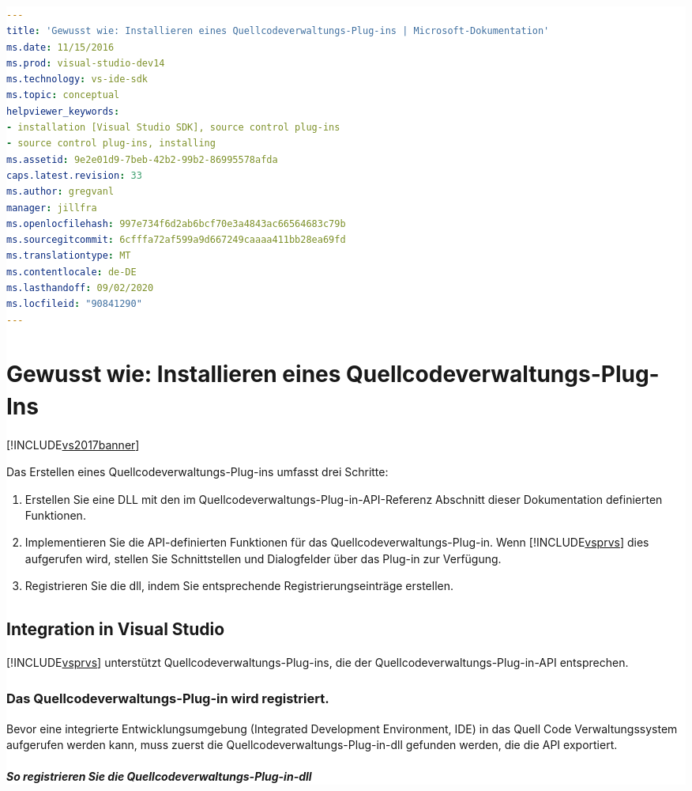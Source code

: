```yaml
---
title: 'Gewusst wie: Installieren eines Quellcodeverwaltungs-Plug-ins | Microsoft-Dokumentation'
ms.date: 11/15/2016
ms.prod: visual-studio-dev14
ms.technology: vs-ide-sdk
ms.topic: conceptual
helpviewer_keywords:
- installation [Visual Studio SDK], source control plug-ins
- source control plug-ins, installing
ms.assetid: 9e2e01d9-7beb-42b2-99b2-86995578afda
caps.latest.revision: 33
ms.author: gregvanl
manager: jillfra
ms.openlocfilehash: 997e734f6d2ab6bcf70e3a4843ac66564683c79b
ms.sourcegitcommit: 6cfffa72af599a9d667249caaaa411bb28ea69fd
ms.translationtype: MT
ms.contentlocale: de-DE
ms.lasthandoff: 09/02/2020
ms.locfileid: "90841290"
---
```

# <a name="how-to-install-a-source-control-plug-in"></a>Gewusst wie: Installieren eines Quellcodeverwaltungs-Plug-Ins
[!INCLUDE[vs2017banner](../../includes/vs2017banner.md)]

Das Erstellen eines Quellcodeverwaltungs-Plug-ins umfasst drei Schritte:  
  
1. Erstellen Sie eine DLL mit den im Quellcodeverwaltungs-Plug-in-API-Referenz Abschnitt dieser Dokumentation definierten Funktionen.  
  
2. Implementieren Sie die API-definierten Funktionen für das Quellcodeverwaltungs-Plug-in. Wenn [!INCLUDE[vsprvs](../../includes/vsprvs-md.md)] dies aufgerufen wird, stellen Sie Schnittstellen und Dialogfelder über das Plug-in zur Verfügung.  
  
3. Registrieren Sie die dll, indem Sie entsprechende Registrierungseinträge erstellen.  
  
## <a name="integration-with-visual-studio"></a>Integration in Visual Studio  
 [!INCLUDE[vsprvs](../../includes/vsprvs-md.md)] unterstützt Quellcodeverwaltungs-Plug-ins, die der Quellcodeverwaltungs-Plug-in-API entsprechen.  
  
### <a name="registering-the-source-control-plug-in"></a>Das Quellcodeverwaltungs-Plug-in wird registriert.  
 Bevor eine integrierte Entwicklungsumgebung (Integrated Development Environment, IDE) in das Quell Code Verwaltungssystem aufgerufen werden kann, muss zuerst die Quellcodeverwaltungs-Plug-in-dll gefunden werden, die die API exportiert.  
  
##### <a name="to-register-the-source-control-plug-in-dll"></a>So registrieren Sie die Quellcodeverwaltungs-Plug-in-dll  
  